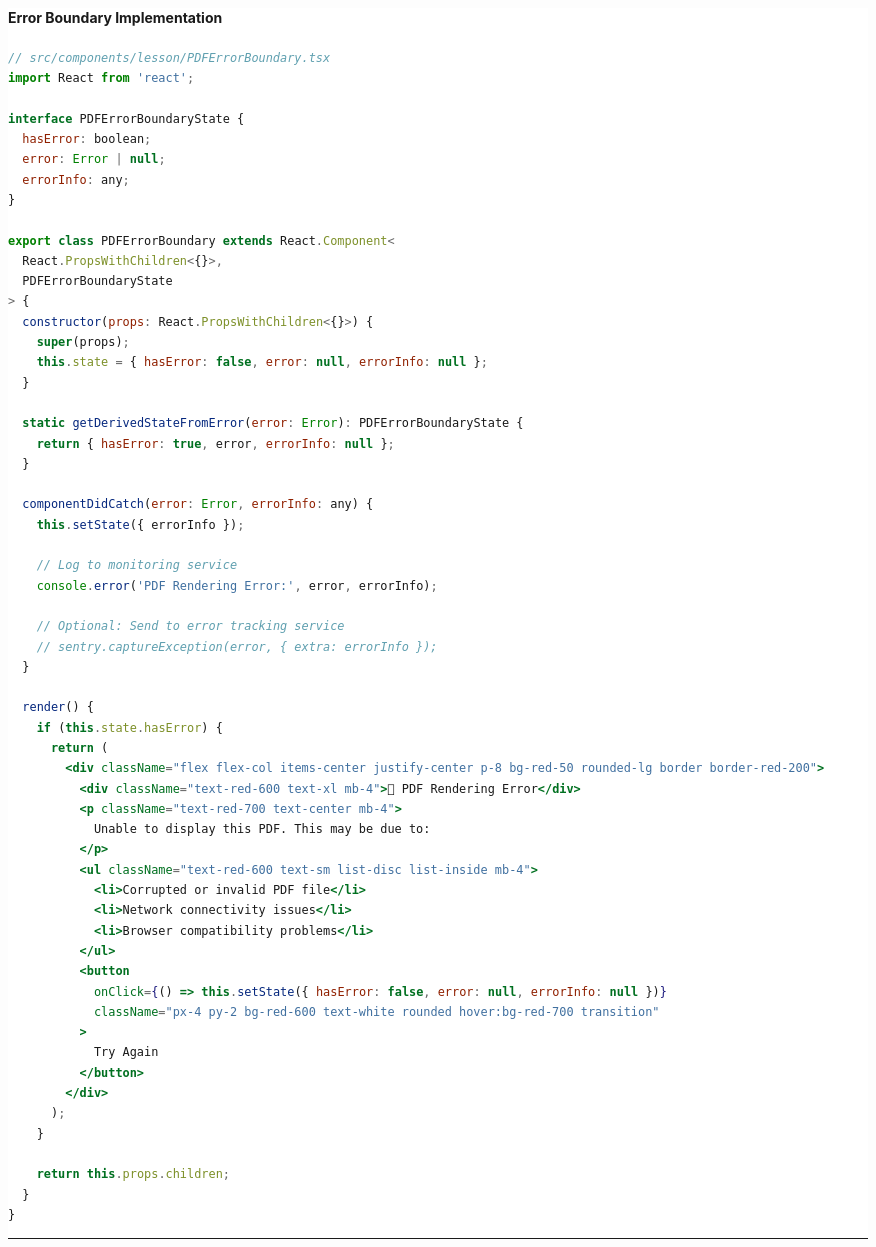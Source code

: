 #### Error Boundary Implementation

```jsx
// src/components/lesson/PDFErrorBoundary.tsx
import React from 'react';

interface PDFErrorBoundaryState {
  hasError: boolean;
  error: Error | null;
  errorInfo: any;
}

export class PDFErrorBoundary extends React.Component<
  React.PropsWithChildren<{}>,
  PDFErrorBoundaryState
> {
  constructor(props: React.PropsWithChildren<{}>) {
    super(props);
    this.state = { hasError: false, error: null, errorInfo: null };
  }

  static getDerivedStateFromError(error: Error): PDFErrorBoundaryState {
    return { hasError: true, error, errorInfo: null };
  }

  componentDidCatch(error: Error, errorInfo: any) {
    this.setState({ errorInfo });
    
    // Log to monitoring service
    console.error('PDF Rendering Error:', error, errorInfo);
    
    // Optional: Send to error tracking service
    // sentry.captureException(error, { extra: errorInfo });
  }

  render() {
    if (this.state.hasError) {
      return (
        <div className="flex flex-col items-center justify-center p-8 bg-red-50 rounded-lg border border-red-200">
          <div className="text-red-600 text-xl mb-4">📄 PDF Rendering Error</div>
          <p className="text-red-700 text-center mb-4">
            Unable to display this PDF. This may be due to:
          </p>
          <ul className="text-red-600 text-sm list-disc list-inside mb-4">
            <li>Corrupted or invalid PDF file</li>
            <li>Network connectivity issues</li>
            <li>Browser compatibility problems</li>
          </ul>
          <button
            onClick={() => this.setState({ hasError: false, error: null, errorInfo: null })}
            className="px-4 py-2 bg-red-600 text-white rounded hover:bg-red-700 transition"
          >
            Try Again
          </button>
        </div>
      );
    }

    return this.props.children;
  }
}
```

---